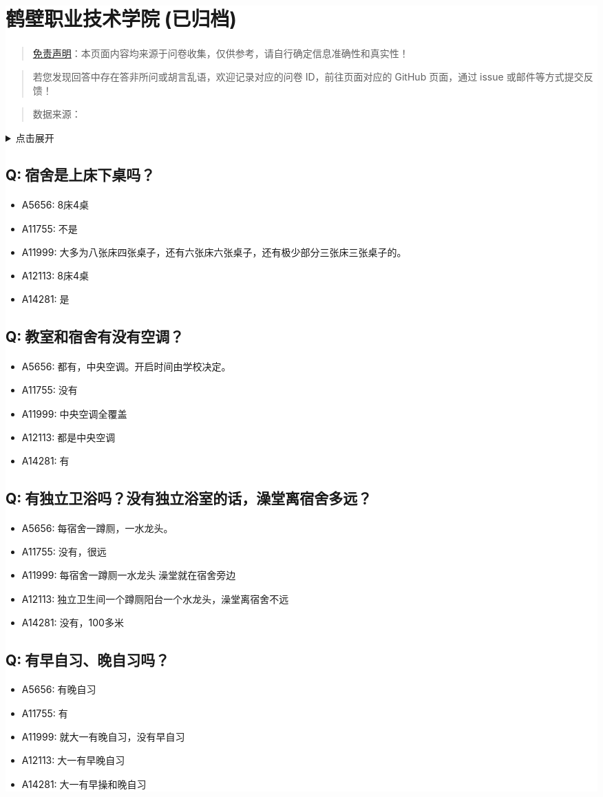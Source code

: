 # 鹤壁职业技术学院 (已归档)

> [免责声明](https://colleges.chat/#_3)：本页面内容均来源于问卷收集，仅供参考，请自行确定信息准确性和真实性！

> 若您发现回答中存在答非所问或胡言乱语，欢迎记录对应的问卷 ID，前往页面对应的 GitHub 页面，通过 issue 或邮件等方式提交反馈！

> 数据来源：

<details><summary>点击展开</summary></details>

## Q: 宿舍是上床下桌吗？

- A5656: 8床4桌

- A11755: 不是

- A11999: 大多为八张床四张桌子，还有六张床六张桌子，还有极少部分三张床三张桌子的。

- A12113: 8床4桌

- A14281: 是

## Q: 教室和宿舍有没有空调？

- A5656: 都有，中央空调。开启时间由学校决定。

- A11755: 没有

- A11999: 中央空调全覆盖

- A12113: 都是中央空调

- A14281: 有

## Q: 有独立卫浴吗？没有独立浴室的话，澡堂离宿舍多远？

- A5656: 每宿舍一蹲厕，一水龙头。

- A11755: 没有，很远

- A11999: 每宿舍一蹲厕一水龙头 澡堂就在宿舍旁边

- A12113: 独立卫生间一个蹲厕阳台一个水龙头，澡堂离宿舍不远

- A14281: 没有，100多米

## Q: 有早自习、晚自习吗？

- A5656: 有晚自习

- A11755: 有

- A11999: 就大一有晚自习，没有早自习

- A12113: 大一有早晚自习

- A14281: 大一有早操和晚自习
